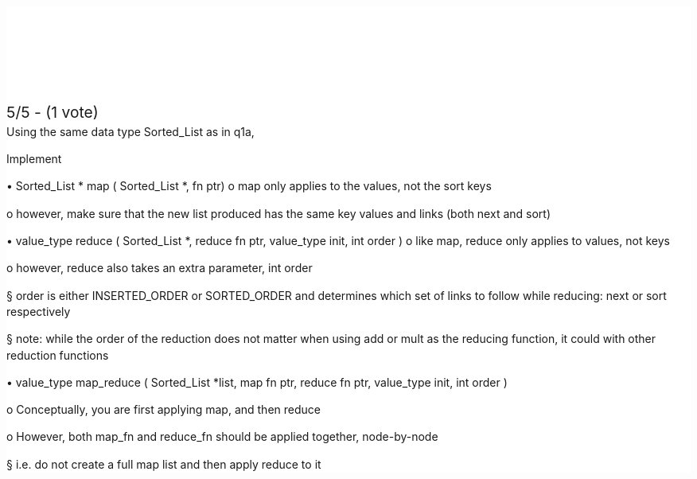 <div class="kksr-stars-active" style="width: 138px;">
            <div class="kksr-star" style="padding-right: 4px">


<div class="kksr-icon" style="width: 24px; height: 24px;"></div>
        </div>
            <div class="kksr-star" style="padding-right: 4px">


<div class="kksr-icon" style="width: 24px; height: 24px;"></div>
        </div>
            <div class="kksr-star" style="padding-right: 4px">


<div class="kksr-icon" style="width: 24px; height: 24px;"></div>
        </div>
            <div class="kksr-star" style="padding-right: 4px">


<div class="kksr-icon" style="width: 24px; height: 24px;"></div>
        </div>
            <div class="kksr-star" style="padding-right: 4px">


<div class="kksr-icon" style="width: 24px; height: 24px;"></div>
        </div>
    </div>
</div>


<div class="kksr-legend" style="font-size: 19.2px;">
            5/5 - (1 vote)    </div>
    </div>
Using the same data type Sorted_List as in q1a,

Implement

• Sorted_List * map ( Sorted_List *, fn ptr) o map only applies to the values, not the sort keys

o however, make sure that the new list produced has the same key values and links (both next and sort)

• value_type reduce ( Sorted_List *, reduce fn ptr, value_type init, int order ) o like map, reduce only applies to values, not keys

o however, reduce also takes an extra parameter, int order

§ order is either INSERTED_ORDER or SORTED_ORDER and determines which set of links to follow while reducing: next or sort respectively

§ note: while the order of the reduction does not matter when using add or mult as the reducing function, it could with other reduction functions

• value_type map_reduce ( Sorted_List *list, map fn ptr, reduce fn ptr, value_type init, int order )

o Conceptually, you are first applying map, and then reduce

o However, both map_fn and reduce_fn should be applied together, node-by-node

§ i.e. do not create a full map list and then apply reduce to it
